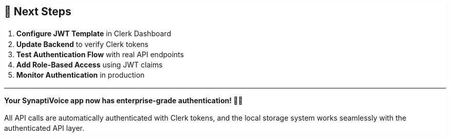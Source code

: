 ## 🚀 **Next Steps**

1. **Configure JWT Template** in Clerk Dashboard
2. **Update Backend** to verify Clerk tokens  
3. **Test Authentication Flow** with real API endpoints
4. **Add Role-Based Access** using JWT claims
5. **Monitor Authentication** in production

---

**Your SynaptiVoice app now has enterprise-grade authentication! 🔐✨**

All API calls are automatically authenticated with Clerk tokens, and the local storage system works seamlessly with the authenticated API layer.